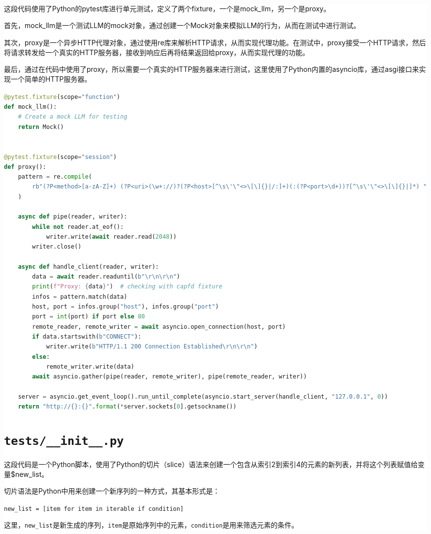 这段代码使用了Python的pytest库进行单元测试，定义了两个fixture，一个是mock_llm，另一个是proxy。

首先，mock_llm是一个测试LLM的mock对象，通过创建一个Mock对象来模拟LLM的行为，从而在测试中进行测试。

其次，proxy是一个异步HTTP代理对象，通过使用re库来解析HTTP请求，从而实现代理功能。在测试中，proxy接受一个HTTP请求，然后将请求转发给一个真实的HTTP服务器，接收到响应后再将结果返回给proxy，从而实现代理的功能。

最后，通过在代码中使用了proxy，所以需要一个真实的HTTP服务器来进行测试，这里使用了Python内置的asyncio库，通过asgi接口来实现一个简单的HTTP服务器。


```py
@pytest.fixture(scope="function")
def mock_llm():
    # Create a mock LLM for testing
    return Mock()


@pytest.fixture(scope="session")
def proxy():
    pattern = re.compile(
        rb"(?P<method>[a-zA-Z]+) (?P<uri>(\w+://)?(?P<host>[^\s\'\"<>\[\]{}|/:]+)(:(?P<port>\d+))?[^\s\'\"<>\[\]{}|]*) "
    )

    async def pipe(reader, writer):
        while not reader.at_eof():
            writer.write(await reader.read(2048))
        writer.close()

    async def handle_client(reader, writer):
        data = await reader.readuntil(b"\r\n\r\n")
        print(f"Proxy: {data}")  # checking with capfd fixture
        infos = pattern.match(data)
        host, port = infos.group("host"), infos.group("port")
        port = int(port) if port else 80
        remote_reader, remote_writer = await asyncio.open_connection(host, port)
        if data.startswith(b"CONNECT"):
            writer.write(b"HTTP/1.1 200 Connection Established\r\n\r\n")
        else:
            remote_writer.write(data)
        await asyncio.gather(pipe(reader, remote_writer), pipe(remote_reader, writer))

    server = asyncio.get_event_loop().run_until_complete(asyncio.start_server(handle_client, "127.0.0.1", 0))
    return "http://{}:{}".format(*server.sockets[0].getsockname())

```

# `tests/__init__.py`

这段代码是一个Python脚本，使用了Python的切片（slice）语法来创建一个包含从索引2到索引4的元素的新列表，并将这个列表赋值给变量$new_list。

切片语法是Python中用来创建一个新序列的一种方式，其基本形式是：
```pypython
new_list = [item for item in iterable if condition]
```
这里，`new_list`是新生成的序列，`item`是原始序列中的元素，`condition`是用来筛选元素的条件。
